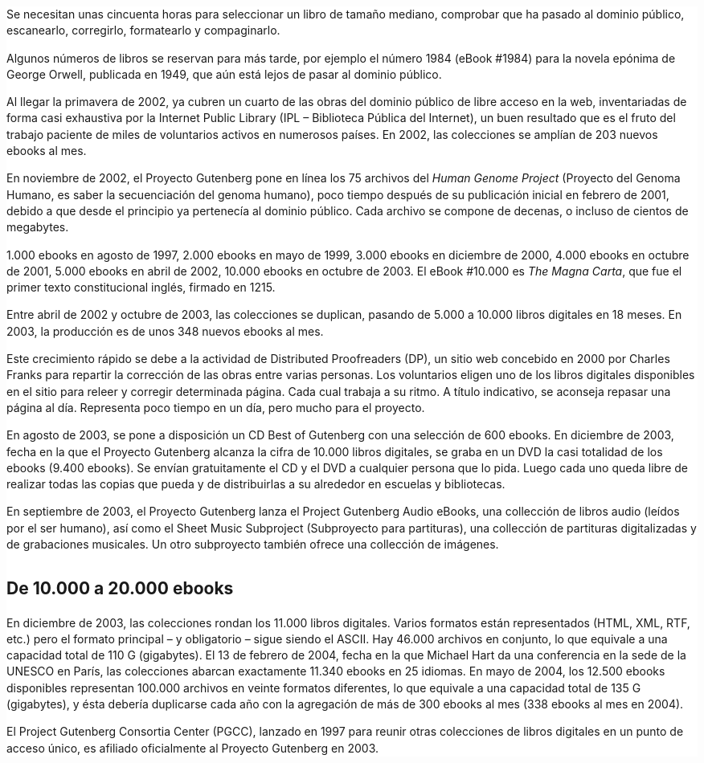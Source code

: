 Se necesitan unas cincuenta horas para seleccionar un libro de tamaño mediano, comprobar que ha pasado al dominio público, escanearlo, corregirlo, formatearlo y compaginarlo.

Algunos números de libros se reservan para más tarde, por ejemplo el número 1984 (eBook #1984) para la novela epónima de George Orwell, publicada en 1949, que aún está lejos de pasar al dominio público.

Al llegar la primavera de 2002, ya cubren un cuarto de las obras del dominio público de libre acceso en la web, inventariadas de forma casi exhaustiva por la Internet Public Library (IPL – Biblioteca Pública del Internet), un buen resultado que es el fruto del trabajo paciente de miles de voluntarios activos en numerosos países. En 2002, las colecciones se amplían de 203 nuevos ebooks al mes.

En noviembre de 2002, el Proyecto Gutenberg pone en línea los 75 archivos del _Human Genome Project_ (Proyecto del Genoma Humano, es saber la secuenciación del genoma humano), poco tiempo después de su publicación inicial en febrero de 2001, debido a que desde el principio ya pertenecía al dominio público. Cada archivo se compone de decenas, o incluso de cientos de megabytes.

1.000 ebooks en agosto de 1997, 2.000 ebooks en mayo de 1999, 3.000 ebooks en diciembre de 2000, 4.000 ebooks en octubre de 2001, 5.000 ebooks en abril de 2002, 10.000 ebooks en octubre de 2003. El eBook #10.000 es _The Magna Carta_, que fue el primer texto constitucional inglés, firmado en 1215.

Entre abril de 2002 y octubre de 2003, las colecciones se duplican, pasando de 5.000 a 10.000 libros digitales en 18 meses. En 2003, la producción es de unos 348 nuevos ebooks al mes.

Este crecimiento rápido se debe a la actividad de Distributed Proofreaders (DP), un sitio web concebido en 2000 por Charles Franks para repartir la corrección de las obras entre varias personas. Los voluntarios eligen uno de los libros digitales disponibles en el sitio para releer y corregir determinada página. Cada cual trabaja a su ritmo. A título indicativo, se aconseja repasar una página al día. Representa poco tiempo en un día, pero mucho para el proyecto.

En agosto de 2003, se pone a disposición un CD Best of Gutenberg con una selección de 600 ebooks. En diciembre de 2003, fecha en la que el Proyecto Gutenberg alcanza la cifra de 10.000 libros digitales, se graba en un DVD la casi totalidad de los ebooks (9.400 ebooks). Se envían gratuitamente el CD y el DVD a cualquier persona que lo pida. Luego cada uno queda libre de realizar todas las copias que pueda y de distribuirlas a su alrededor en escuelas y bibliotecas.

En septiembre de 2003, el Proyecto Gutenberg lanza el Project Gutenberg Audio eBooks, una collección de libros audio (leídos por el ser humano), así como el Sheet Music Subproject (Subproyecto para partituras), una collección de partituras digitalizadas y de grabaciones musicales. Un otro subproyecto también ofrece una collección de imágenes.

## De 10.000 a 20.000 ebooks

En diciembre de 2003, las colecciones rondan los 11.000 libros digitales. Varios formatos están representados (HTML, XML, RTF, etc.) pero el formato principal – y obligatorio – sigue siendo el ASCII. Hay 46.000 archivos en conjunto, lo que equivale a una capacidad total de 110 G (gigabytes). El 13 de febrero de 2004, fecha en la que Michael Hart da una conferencia en la sede de la UNESCO en París, las colecciones abarcan exactamente 11.340 ebooks en 25 idiomas. En mayo de 2004, los 12.500 ebooks disponibles representan 100.000 archivos en veinte formatos diferentes, lo que equivale a una capacidad total de 135 G (gigabytes), y ésta debería duplicarse cada año con la agregación de más de 300 ebooks al mes (338 ebooks al mes en 2004).

El Project Gutenberg Consortia Center (PGCC), lanzado en 1997 para reunir otras colecciones de libros digitales en un punto de acceso único, es afiliado oficialmente al Proyecto Gutenberg en 2003.
